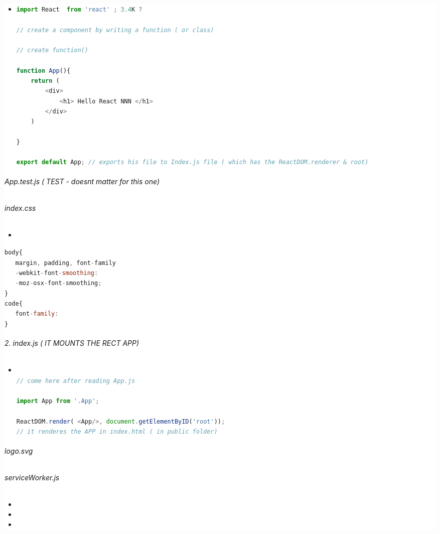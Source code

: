 -     
    ```js
    import React  from 'react' ; 3.4K ?

    // create a component by writing a function ( or class)

    // create function()

    function App(){
        return (
            <div>
                <h1> Hello React NNN </h1>
            </div>
        )

    }

    export default App; // exports his file to Index.js file ( which has the ReactDOM.renderer & root)

    ```

###### App.test.js ( TEST - doesnt matter for this one)

###### index.css

-   
 ```js
body{
    margin, padding, font-family
    -webkit-font-smoothing:
    -moz-osx-font-smoothing;
}
code{
    font-family:
}
 ```

###### 2. index.js ( IT MOUNTS THE RECT APP)
- 
    ```js

    // come here after reading App.js

    import App from '.App';

    ReactDOM.render( <App/>, document.getElementByID('root'));
    // it renderes the APP in index.html ( in public folder)


    ```


###### logo.svg
###### serviceWorker.js

###### 
- 
-
-
